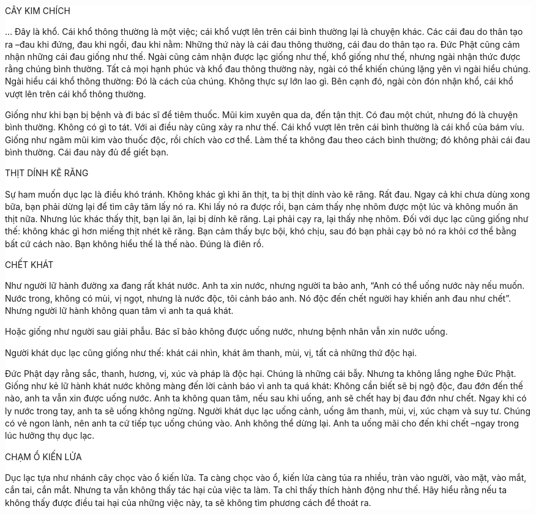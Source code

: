  

CÂY KIM CHÍCH

   …  Đây là khổ.  Cái khổ thông thường là một việc; cái khổ vượt lên trên cái bình thường lại là chuyện khác.  Các cái đau do thân tạo ra –đau khi đứng, đau khi ngồi, đau khi nằm:  Những thứ này là cái đau thông thường, cái đau do thân tạo ra.  Đức Phật cũng cảm nhận những cái đau giống như thế.  Ngài cũng cảm nhận được lạc giống như thế, khổ giống như thế, nhưng ngài nhận thức được rằng chúng bình thường. Tất cả mọi hạnh phúc và khổ đau thông thường này, ngài có thể khiến chúng lặng yên vì ngài hiểu chúng.  Ngài hiểu cái khổ thông thường: Đó là cách của chúng.  Không thực sự lớn lao gì.  Bên cạnh đó, ngài còn đón nhận khổ, cái khổ vượt lên trên cái khổ thông thường.

   Giống như khi bạn bị bệnh và đi bác sĩ để tiêm thuốc.  Mũi kim xuyên qua da, đến tận thịt.  Có đau một chút, nhưng đó là chuyện bình thường.  Không có gì to tát.  Với ai điều này cũng xảy ra như thế.  Cái khổ vượt lên trên cái bình thường là cái khổ của bám víu.  Giống như ngâm mũi kim vào thuốc độc, rồi chích vào cơ thể.  Làm thế ta không đau theo cách bình thường; đó không phải cái đau bình thường.  Cái đau này đủ để giết bạn.

 

THỊT DÍNH KẼ RĂNG

   Sự ham muốn dục lạc là điều khó tránh.  Không khác gì khi ăn thịt, ta bị thịt dính vào kẽ răng.  Rất đau.  Ngay cả khi chưa dùng xong bữa, bạn phải dừng lại để tìm cây tăm lấy nó ra.  Khi lấy nó ra được rồi, bạn cảm thấy nhẹ nhõm được một lúc và không muốn ăn thịt nữa.  Nhưng lúc khác thấy thịt, bạn lại ăn, lại bị dính kẽ răng.  Lại phải cạy ra, lại thấy nhẹ nhõm.  Đối với dục lạc cũng giống như thế: không khác gì hơn miếng thịt nhét kẽ răng.  Bạn cảm thấy bực bội, khó chịu, sau đó bạn phải cạy bỏ nó ra khỏi cơ thể bằng bất cứ cách nào.  Bạn không hiểu thế là thế nào.  Đúng là điên rồ.

 

CHẾT KHÁT

   Như người lữ hành đường xa đang rất khát nước.  Anh ta xin nước, nhưng người ta bảo anh, “Anh có thể uống nước này nếu muốn.  Nước trong, không có mùi, vị ngọt, nhưng là nước độc, tôi cảnh báo anh.  Nó độc đến chết người hay khiến anh đau như chết”.  Nhưng người lữ hành không quan tâm vì anh ta quá khát.

   Hoặc giống như người sau giải phẫu.  Bác sĩ bảo không được uống nước, nhưng bệnh nhân vẫn xin nước uống.

   Người khát dục lạc cũng giống như thế: khát cái nhìn, khát âm thanh, mùi, vị, tất cả những thứ độc hại.

   Đức Phật dạy rằng sắc, thanh, hương, vị, xúc và pháp là độc hại.  Chúng là những cái bẫy.  Nhưng ta không lắng nghe Đức Phật.  Giống như kẻ lữ hành khát nước không màng đến lời cảnh báo vì anh ta quá khát:  Không cần biết sẽ bị ngộ độc, đau đớn đến thế nào, anh ta vẫn xin được uống nước.  Anh ta không quan tâm, nếu sau khi uống, anh sẽ chết hay bị đau đớn như chết.  Ngay khi có ly nước trong tay, anh ta sẽ uống không ngừng.  Người khát dục lạc uống cảnh, uống âm thanh, mùi, vị, xúc chạm và suy tư.  Chúng có vẻ ngon lành, nên anh ta cứ tiếp tục uống chúng vào.  Anh không thể dừng lại.  Anh ta uống mãi cho đến khi chết –ngay trong lúc hưởng thụ dục lạc.

 

CHẠM Ổ KIẾN LỬA

   Dục lạc tựa như nhánh cây chọc vào ổ kiến lửa.  Ta càng chọc vào ổ, kiến lửa càng túa ra nhiều, tràn vào người, vào mặt, vào mắt, cắn tai, cắn mắt.  Nhưng ta vẫn không thấy tác hại của việc ta làm.  Ta chỉ thấy thích hành động như thế.  Hãy hiểu rằng nếu ta không thấy được điều tai hại của những việc này, ta sẽ không tìm phương cách để thoát ra.
